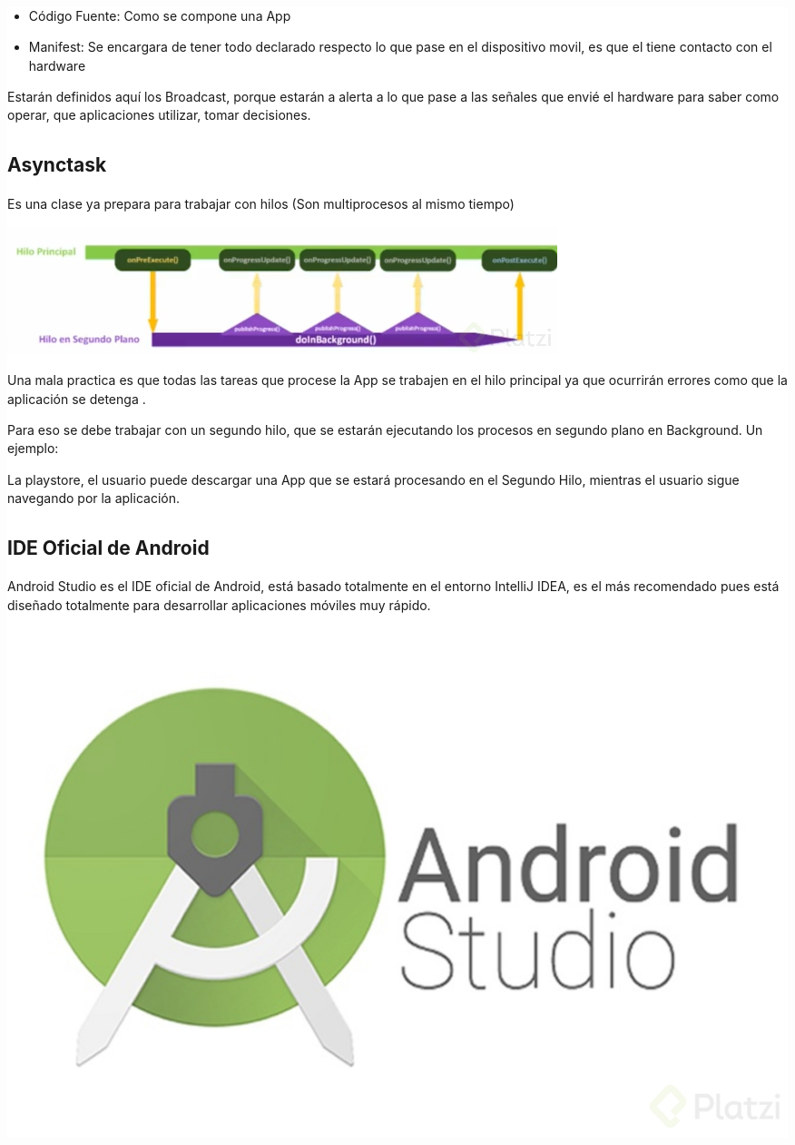 - Código Fuente: Como se compone una App

- Manifest: Se encargara de tener todo declarado respecto lo que pase en el dispositivo movil, es que el tiene contacto con el hardware

Estarán definidos aquí los Broadcast, porque estarán a alerta a lo que pase a las señales que envié el hardware para saber como operar, que aplicaciones utilizar, tomar decisiones.

## Asynctask

Es una clase ya prepara para trabajar con hilos (Son multiprocesos al mismo tiempo)

![asynctask](img/asynctask.jpg)

Una mala practica es que todas las tareas que procese la App se trabajen en el hilo principal ya que ocurrirán errores como que la aplicación se detenga .

Para eso se debe trabajar con un segundo hilo, que se estarán ejecutando los procesos en segundo plano en Background. Un ejemplo:

La playstore, el usuario puede descargar una App que se estará procesando en el Segundo Hilo, mientras el usuario sigue navegando por la aplicación.

## IDE Oficial de Android

Android Studio es el IDE oficial de Android, está basado totalmente en el entorno IntelliJ IDEA, es el más recomendado pues está diseñado totalmente para desarrollar aplicaciones móviles muy rápido.

![androidstudio](img/androidStudioLogo.jpg)
